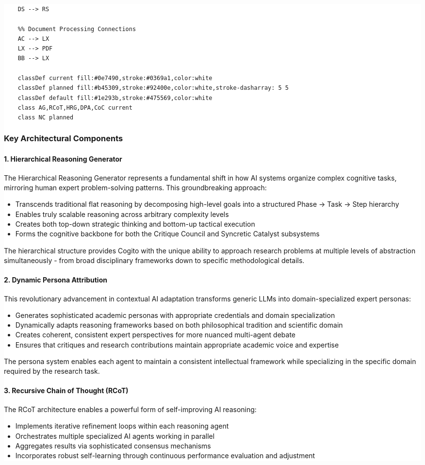 ```mermaid
    DS --> RS
    
    %% Document Processing Connections
    AC --> LX
    LX --> PDF
    BB --> LX
    
    classDef current fill:#0e7490,stroke:#0369a1,color:white
    classDef planned fill:#b45309,stroke:#92400e,color:white,stroke-dasharray: 5 5
    classDef default fill:#1e293b,stroke:#475569,color:white
    class AG,RCoT,HRG,DPA,CoC current
    class NC planned
```

### Key Architectural Components

#### 1. Hierarchical Reasoning Generator

The Hierarchical Reasoning Generator represents a fundamental shift in how AI systems organize complex cognitive tasks, mirroring human expert problem-solving patterns. This groundbreaking approach:

- Transcends traditional flat reasoning by decomposing high-level goals into a structured Phase → Task → Step hierarchy
- Enables truly scalable reasoning across arbitrary complexity levels
- Creates both top-down strategic thinking and bottom-up tactical execution
- Forms the cognitive backbone for both the Critique Council and Syncretic Catalyst subsystems

The hierarchical structure provides Cogito with the unique ability to approach research problems at multiple levels of abstraction simultaneously - from broad disciplinary frameworks down to specific methodological details.

#### 2. Dynamic Persona Attribution

This revolutionary advancement in contextual AI adaptation transforms generic LLMs into domain-specialized expert personas:

- Generates sophisticated academic personas with appropriate credentials and domain specialization
- Dynamically adapts reasoning frameworks based on both philosophical tradition and scientific domain
- Creates coherent, consistent expert perspectives for more nuanced multi-agent debate
- Ensures that critiques and research contributions maintain appropriate academic voice and expertise

The persona system enables each agent to maintain a consistent intellectual framework while specializing in the specific domain required by the research task.

#### 3. Recursive Chain of Thought (RCoT)

The RCoT architecture enables a powerful form of self-improving AI reasoning:

- Implements iterative refinement loops within each reasoning agent
- Orchestrates multiple specialized AI agents working in parallel
- Aggregates results via sophisticated consensus mechanisms
- Incorporates robust self-learning through continuous performance evaluation and adjustment
